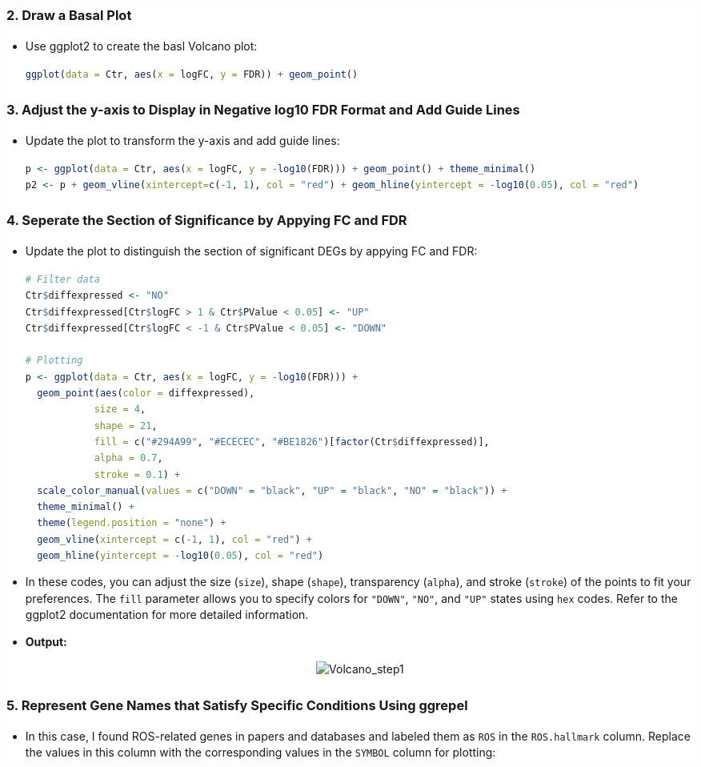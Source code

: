 ### 2. Draw a Basal Plot
- Use ggplot2 to create the basl Volcano plot:
  ```R
  ggplot(data = Ctr, aes(x = logFC, y = FDR)) + geom_point()
  ```

### 3. Adjust the y-axis to Display in Negative log10 FDR Format and Add Guide Lines
- Update the plot to transform the y-axis and add guide lines:
  ```R
  p <- ggplot(data = Ctr, aes(x = logFC, y = -log10(FDR))) + geom_point() + theme_minimal()
  p2 <- p + geom_vline(xintercept=c(-1, 1), col = "red") + geom_hline(yintercept = -log10(0.05), col = "red") 
  ```

### 4. Seperate the Section of Significance by Appying FC and FDR
- Update the plot to distinguish the section of significant DEGs by appying FC and FDR:
  
  ```R
  # Filter data
  Ctr$diffexpressed <- "NO"
  Ctr$diffexpressed[Ctr$logFC > 1 & Ctr$PValue < 0.05] <- "UP"
  Ctr$diffexpressed[Ctr$logFC < -1 & Ctr$PValue < 0.05] <- "DOWN"

  # Plotting
  p <- ggplot(data = Ctr, aes(x = logFC, y = -log10(FDR))) +
    geom_point(aes(color = diffexpressed), 
              size = 4, 
              shape = 21, 
              fill = c("#294A99", "#ECECEC", "#BE1826")[factor(Ctr$diffexpressed)], 
              alpha = 0.7, 
              stroke = 0.1) +
    scale_color_manual(values = c("DOWN" = "black", "UP" = "black", "NO" = "black")) +
    theme_minimal() +
    theme(legend.position = "none") +
    geom_vline(xintercept = c(-1, 1), col = "red") +
    geom_hline(yintercept = -log10(0.05), col = "red")
  ```

- In these codes, you can adjust the size (`size`), shape (`shape`), transparency (`alpha`), and stroke (`stroke`) of the points to fit your preferences. The `fill` parameter allows you to specify colors for `"DOWN"`, `"NO"`, and `"UP"` states using `hex` codes. Refer to the ggplot2 documentation for more detailed information.

- **Output:**
  <p align="center">
      <img src="https://raw.githubusercontent.com/seq-jchoi-bio/seq-portfolio/main/DataAnalysis_RNASeq/Images/Volcano_Basal.png" alt="Volcano_step1" style="width: 50vh; height: auto;">
  </p>

### 5. Represent Gene Names that Satisfy Specific Conditions Using ggrepel
- In this case, I found ROS-related genes in papers and databases and labeled them as `ROS` in the `ROS.hallmark` column. Replace the values in this column with the corresponding values in the `SYMBOL` column for plotting:
